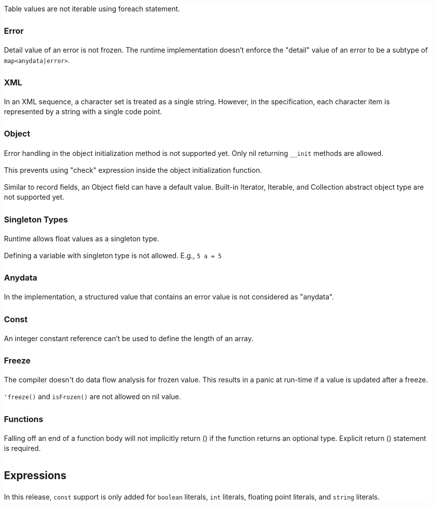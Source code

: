 Table values are not iterable using foreach statement.

### Error

Detail value of an error is not frozen.
The runtime implementation doesn’t enforce the "detail" value of an error to be a subtype of `map<anydata|error>`.

### XML

In an XML sequence, a character set is treated as a single string. However, in the specification, each character item is represented by a string with a single code point.

### Object

Error handling in the object initialization method is not supported yet. Only nil returning `__init` methods are allowed.

This prevents using "check" expression inside the object initialization function.

Similar to record fields, an Object field can have a default value. Built-in Iterator, Iterable, and Collection abstract object type are not supported yet.

### Singleton Types

Runtime allows float values as a singleton type.

Defining a variable with singleton type is not allowed. E.g., `5 a = 5`

### Anydata

In the implementation, a structured value that contains an error value is not considered as "anydata".

### Const

An integer constant reference can’t be used to define the length of an array.

### Freeze

The compiler doesn't do data flow analysis for frozen value. This results in a panic at run-time if a value is updated after a freeze. 

`'freeze()` and `isFrozen()` are not allowed on nil value.

### Functions

Falling off an end of a function body will not implicitly return () if the function returns an optional type. Explicit return () statement is required.

## Expressions

In this release, `const` support is only added for `boolean` literals, `int` literals, floating point literals, and `string` literals.
